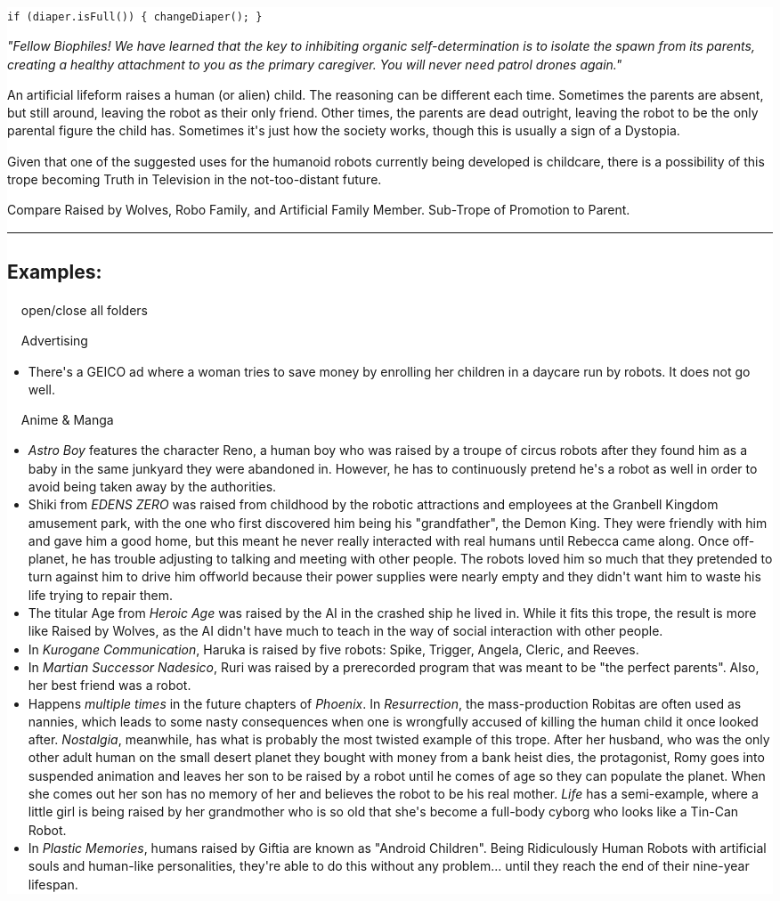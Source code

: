 ```
if (diaper.isFull()) { changeDiaper(); }
```

_"Fellow Biophiles! We have learned that the key to inhibiting organic self-determination is to isolate the spawn from its parents, creating a healthy attachment to you as the primary caregiver. You will never need patrol drones again."_

An artificial lifeform raises a human (or alien) child. The reasoning can be different each time. Sometimes the parents are absent, but still around, leaving the robot as their only friend. Other times, the parents are dead outright, leaving the robot to be the only parental figure the child has. Sometimes it's just how the society works, though this is usually a sign of a Dystopia.

Given that one of the suggested uses for the humanoid robots currently being developed is childcare, there is a possibility of this trope becoming Truth in Television in the not-too-distant future.

Compare Raised by Wolves, Robo Family, and Artificial Family Member. Sub-Trope of Promotion to Parent.

___

## Examples:

    open/close all folders 

    Advertising 

-   There's a GEICO ad where a woman tries to save money by enrolling her children in a daycare run by robots. It does not go well.

    Anime & Manga 

-   _Astro Boy_ features the character Reno, a human boy who was raised by a troupe of circus robots after they found him as a baby in the same junkyard they were abandoned in. However, he has to continuously pretend he's a robot as well in order to avoid being taken away by the authorities.
-   Shiki from _EDENS ZERO_ was raised from childhood by the robotic attractions and employees at the Granbell Kingdom amusement park, with the one who first discovered him being his "grandfather", the Demon King. They were friendly with him and gave him a good home, but this meant he never really interacted with real humans until Rebecca came along. Once off-planet, he has trouble adjusting to talking and meeting with other people. The robots loved him so much that they pretended to turn against him to drive him offworld because their power supplies were nearly empty and they didn't want him to waste his life trying to repair them.
-   The titular Age from _Heroic Age_ was raised by the AI in the crashed ship he lived in. While it fits this trope, the result is more like Raised by Wolves, as the AI didn't have much to teach in the way of social interaction with other people.
-   In _Kurogane Communication_, Haruka is raised by five robots: Spike, Trigger, Angela, Cleric, and Reeves.
-   In _Martian Successor Nadesico_, Ruri was raised by a prerecorded program that was meant to be "the perfect parents". Also, her best friend was a robot.
-   Happens _multiple times_ in the future chapters of _Phoenix_. In _Resurrection_, the mass-production Robitas are often used as nannies, which leads to some nasty consequences when one is wrongfully accused of killing the human child it once looked after. _Nostalgia_, meanwhile, has what is probably the most twisted example of this trope. After her husband, who was the only other adult human on the small desert planet they bought with money from a bank heist dies, the protagonist, Romy goes into suspended animation and leaves her son to be raised by a robot until he comes of age so they can populate the planet. When she comes out her son has no memory of her and believes the robot to be his real mother. _Life_ has a semi-example, where a little girl is being raised by her grandmother who is so old that she's become a full-body cyborg who looks like a Tin-Can Robot.
-   In _Plastic Memories_, humans raised by Giftia are known as "Android Children". Being Ridiculously Human Robots with artificial souls and human-like personalities, they're able to do this without any problem... until they reach the end of their nine-year lifespan.
